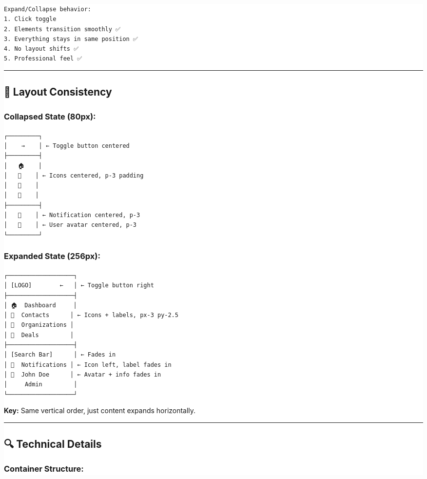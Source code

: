 ```
Expand/Collapse behavior:
1. Click toggle
2. Elements transition smoothly ✅
3. Everything stays in same position ✅
4. No layout shifts ✅
5. Professional feel ✅
```

---

## 📐 Layout Consistency

### **Collapsed State (80px):**
```
┌─────────┐
│    →    │ ← Toggle button centered
├─────────┤
│   🏠    │
│   👥    │ ← Icons centered, p-3 padding
│   🏢    │
│   💼    │
├─────────┤
│   🔔    │ ← Notification centered, p-3
│   👤    │ ← User avatar centered, p-3
└─────────┘
```

### **Expanded State (256px):**
```
┌───────────────────┐
│ [LOGO]        ←   │ ← Toggle button right
├───────────────────┤
│ 🏠  Dashboard     │
│ 👥  Contacts      │ ← Icons + labels, px-3 py-2.5
│ 🏢  Organizations │
│ 💼  Deals         │
├───────────────────┤
│ [Search Bar]      │ ← Fades in
│ 🔔  Notifications │ ← Icon left, label fades in
│ 👤  John Doe      │ ← Avatar + info fades in
│     Admin         │
└───────────────────┘
```

**Key:** Same vertical order, just content expands horizontally.

---

## 🔍 Technical Details

### **Container Structure:**

